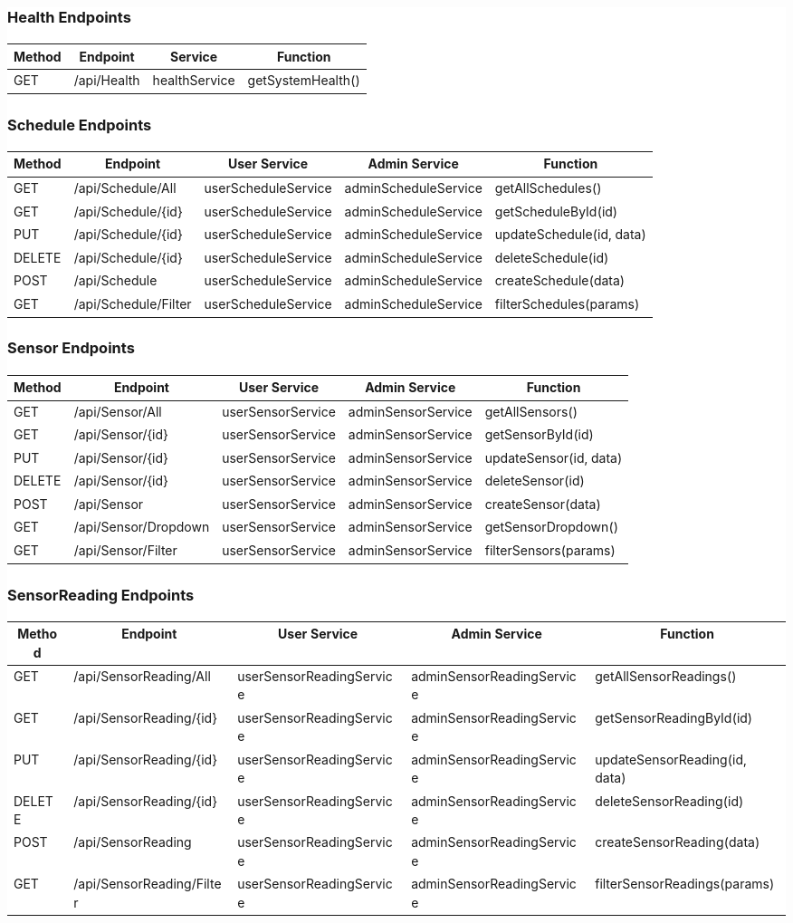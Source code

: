### Health Endpoints
| Method | Endpoint | Service | Function |
|--------|----------|---------|----------|
| GET | /api/Health | healthService | getSystemHealth() |

### Schedule Endpoints
| Method | Endpoint | User Service | Admin Service | Function |
|--------|----------|--------------|---------------|----------|
| GET | /api/Schedule/All | userScheduleService | adminScheduleService | getAllSchedules() |
| GET | /api/Schedule/{id} | userScheduleService | adminScheduleService | getScheduleById(id) |
| PUT | /api/Schedule/{id} | userScheduleService | adminScheduleService | updateSchedule(id, data) |
| DELETE | /api/Schedule/{id} | userScheduleService | adminScheduleService | deleteSchedule(id) |
| POST | /api/Schedule | userScheduleService | adminScheduleService | createSchedule(data) |
| GET | /api/Schedule/Filter | userScheduleService | adminScheduleService | filterSchedules(params) |

### Sensor Endpoints
| Method | Endpoint | User Service | Admin Service | Function |
|--------|----------|--------------|---------------|----------|
| GET | /api/Sensor/All | userSensorService | adminSensorService | getAllSensors() |
| GET | /api/Sensor/{id} | userSensorService | adminSensorService | getSensorById(id) |
| PUT | /api/Sensor/{id} | userSensorService | adminSensorService | updateSensor(id, data) |
| DELETE | /api/Sensor/{id} | userSensorService | adminSensorService | deleteSensor(id) |
| POST | /api/Sensor | userSensorService | adminSensorService | createSensor(data) |
| GET | /api/Sensor/Dropdown | userSensorService | adminSensorService | getSensorDropdown() |
| GET | /api/Sensor/Filter | userSensorService | adminSensorService | filterSensors(params) |

### SensorReading Endpoints
| Method | Endpoint | User Service | Admin Service | Function |
|--------|----------|--------------|---------------|----------|
| GET | /api/SensorReading/All | userSensorReadingService | adminSensorReadingService | getAllSensorReadings() |
| GET | /api/SensorReading/{id} | userSensorReadingService | adminSensorReadingService | getSensorReadingById(id) |
| PUT | /api/SensorReading/{id} | userSensorReadingService | adminSensorReadingService | updateSensorReading(id, data) |
| DELETE | /api/SensorReading/{id} | userSensorReadingService | adminSensorReadingService | deleteSensorReading(id) |
| POST | /api/SensorReading | userSensorReadingService | adminSensorReadingService | createSensorReading(data) |
| GET | /api/SensorReading/Filter | userSensorReadingService | adminSensorReadingService | filterSensorReadings(params) |
